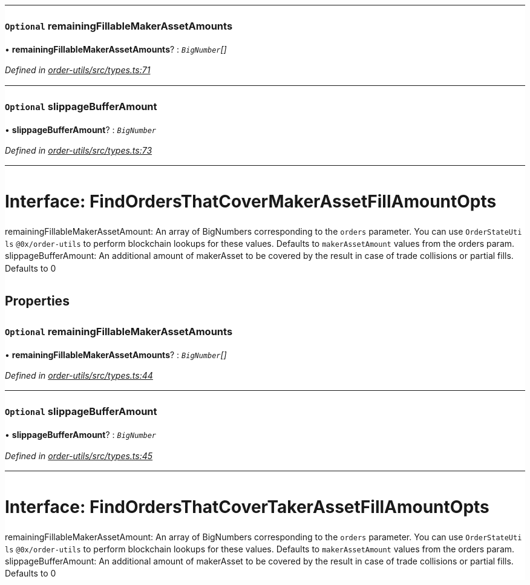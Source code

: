 ___

### `Optional` remainingFillableMakerAssetAmounts

• **remainingFillableMakerAssetAmounts**? : *`BigNumber`[]*

*Defined in [order-utils/src/types.ts:71](https://github.com/0xProject/0x-monorepo/blob/9fe6c196a/packages/order-utils/src/types.ts#L71)*

___

### `Optional` slippageBufferAmount

• **slippageBufferAmount**? : *`BigNumber`*

*Defined in [order-utils/src/types.ts:73](https://github.com/0xProject/0x-monorepo/blob/9fe6c196a/packages/order-utils/src/types.ts#L73)*

<hr />

# Interface: FindOrdersThatCoverMakerAssetFillAmountOpts

remainingFillableMakerAssetAmount: An array of BigNumbers corresponding to the `orders` parameter.
You can use `OrderStateUtils` `@0x/order-utils` to perform blockchain lookups for these values.
Defaults to `makerAssetAmount` values from the orders param.
slippageBufferAmount: An additional amount of makerAsset to be covered by the result in case of trade collisions or partial fills.
Defaults to 0


##   Properties

### `Optional` remainingFillableMakerAssetAmounts

• **remainingFillableMakerAssetAmounts**? : *`BigNumber`[]*

*Defined in [order-utils/src/types.ts:44](https://github.com/0xProject/0x-monorepo/blob/9fe6c196a/packages/order-utils/src/types.ts#L44)*

___

### `Optional` slippageBufferAmount

• **slippageBufferAmount**? : *`BigNumber`*

*Defined in [order-utils/src/types.ts:45](https://github.com/0xProject/0x-monorepo/blob/9fe6c196a/packages/order-utils/src/types.ts#L45)*

<hr />

# Interface: FindOrdersThatCoverTakerAssetFillAmountOpts

remainingFillableMakerAssetAmount: An array of BigNumbers corresponding to the `orders` parameter.
You can use `OrderStateUtils` `@0x/order-utils` to perform blockchain lookups for these values.
Defaults to `makerAssetAmount` values from the orders param.
slippageBufferAmount: An additional amount of makerAsset to be covered by the result in case of trade collisions or partial fills.
Defaults to 0

